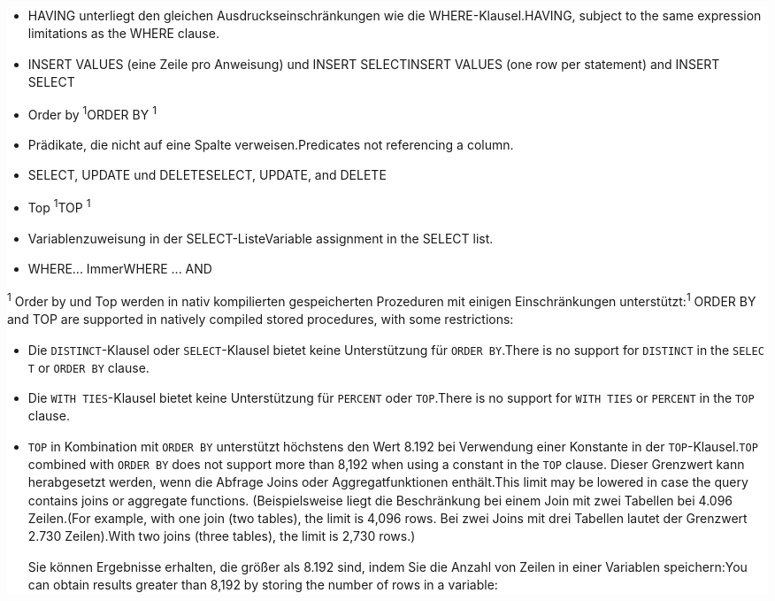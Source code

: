 -   <span data-ttu-id="f3dde-166">HAVING unterliegt den gleichen Ausdruckseinschränkungen wie die WHERE-Klausel.</span><span class="sxs-lookup"><span data-stu-id="f3dde-166">HAVING, subject to the same expression limitations as the WHERE clause.</span></span>  
  
-   <span data-ttu-id="f3dde-167">INSERT VALUES (eine Zeile pro Anweisung) und INSERT SELECT</span><span class="sxs-lookup"><span data-stu-id="f3dde-167">INSERT VALUES (one row per statement) and INSERT SELECT</span></span>  
  
-   <span data-ttu-id="f3dde-168">Order by <sup>1</sup></span><span class="sxs-lookup"><span data-stu-id="f3dde-168">ORDER BY <sup>1</sup></span></span>  
  
-   <span data-ttu-id="f3dde-169">Prädikate, die nicht auf eine Spalte verweisen.</span><span class="sxs-lookup"><span data-stu-id="f3dde-169">Predicates not referencing a column.</span></span>  
  
-   <span data-ttu-id="f3dde-170">SELECT, UPDATE und DELETE</span><span class="sxs-lookup"><span data-stu-id="f3dde-170">SELECT, UPDATE, and DELETE</span></span>  
  
-   <span data-ttu-id="f3dde-171">Top <sup>1</sup></span><span class="sxs-lookup"><span data-stu-id="f3dde-171">TOP <sup>1</sup></span></span>  
  
-   <span data-ttu-id="f3dde-172">Variablenzuweisung in der SELECT-Liste</span><span class="sxs-lookup"><span data-stu-id="f3dde-172">Variable assignment in the SELECT list.</span></span>  
  
-   <span data-ttu-id="f3dde-173">WHERE... Immer</span><span class="sxs-lookup"><span data-stu-id="f3dde-173">WHERE ... AND</span></span>  
  
 <span data-ttu-id="f3dde-174"><sup>1</sup> Order by und Top werden in nativ kompilierten gespeicherten Prozeduren mit einigen Einschränkungen unterstützt:</span><span class="sxs-lookup"><span data-stu-id="f3dde-174"><sup>1</sup> ORDER BY and TOP are supported in natively compiled stored procedures, with some restrictions:</span></span>  
  
-   <span data-ttu-id="f3dde-175">Die `DISTINCT`-Klausel oder `SELECT`-Klausel bietet keine Unterstützung für `ORDER BY`.</span><span class="sxs-lookup"><span data-stu-id="f3dde-175">There is no support for `DISTINCT` in the `SELECT` or `ORDER BY` clause.</span></span>  
  
-   <span data-ttu-id="f3dde-176">Die `WITH TIES`-Klausel bietet keine Unterstützung für `PERCENT` oder `TOP`.</span><span class="sxs-lookup"><span data-stu-id="f3dde-176">There is no support for `WITH TIES` or `PERCENT` in the `TOP` clause.</span></span>  
  
-   <span data-ttu-id="f3dde-177">`TOP` in Kombination mit `ORDER BY` unterstützt höchstens den Wert 8.192 bei Verwendung einer Konstante in der `TOP`-Klausel.</span><span class="sxs-lookup"><span data-stu-id="f3dde-177">`TOP` combined with `ORDER BY` does not support more than 8,192 when using a constant in the `TOP` clause.</span></span> <span data-ttu-id="f3dde-178">Dieser Grenzwert kann herabgesetzt werden, wenn die Abfrage Joins oder Aggregatfunktionen enthält.</span><span class="sxs-lookup"><span data-stu-id="f3dde-178">This limit may be lowered in case the query contains joins or aggregate functions.</span></span> <span data-ttu-id="f3dde-179">(Beispielsweise liegt die Beschränkung bei einem Join mit zwei Tabellen bei 4.096 Zeilen.</span><span class="sxs-lookup"><span data-stu-id="f3dde-179">(For example, with one join (two tables), the limit is 4,096 rows.</span></span> <span data-ttu-id="f3dde-180">Bei zwei Joins mit drei Tabellen lautet der Grenzwert 2.730 Zeilen).</span><span class="sxs-lookup"><span data-stu-id="f3dde-180">With two joins (three tables), the limit is 2,730 rows.)</span></span>  
  
     <span data-ttu-id="f3dde-181">Sie können Ergebnisse erhalten, die größer als 8.192 sind, indem Sie die Anzahl von Zeilen in einer Variablen speichern:</span><span class="sxs-lookup"><span data-stu-id="f3dde-181">You can obtain results greater than 8,192 by storing the number of rows in a variable:</span></span>  
  